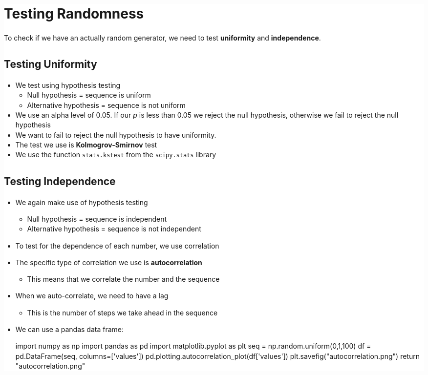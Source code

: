 <a id="org2aa086a"></a>

# Testing Randomness

To check if we have an actually random generator, we need to test **uniformity** and **independence**.


<a id="orgacd4657"></a>

## Testing Uniformity

-   We test using hypothesis testing
    -   Null hypothesis = sequence is uniform
    -   Alternative hypothesis = sequence is not uniform
-   We use an alpha level of 0.05. If our $p$ is less than 0.05 we reject the null hypothesis, otherwise we fail to reject the null hypothesis
-   We want to fail to reject the null hypothesis to have uniformity.
-   The test we use is **Kolmogrov-Smirnov** test
-   We use the function `stats.kstest` from the `scipy.stats` library


<a id="orga70ad81"></a>

## Testing Independence

-   We again make use of hypothesis testing
    -   Null hypothesis = sequence is independent
    -   Alternative hypothesis = sequence is not independent
-   To test for the dependence of each number, we use correlation
-   The specific type of correlation we use is **autocorrelation**
    -   This means that we correlate the number and the sequence
-   When we auto-correlate, we need to have a lag
    -   This is the number of steps we take ahead in the sequence
-   We can use a pandas data frame:

    import numpy as np
    import pandas as pd
    import matplotlib.pyplot as plt
    seq = np.random.uniform(0,1,100)
    df = pd.DataFrame(seq, columns=['values'])
    pd.plotting.autocorrelation_plot(df['values'])
    plt.savefig("autocorrelation.png")
    return "autocorrelation.png"
